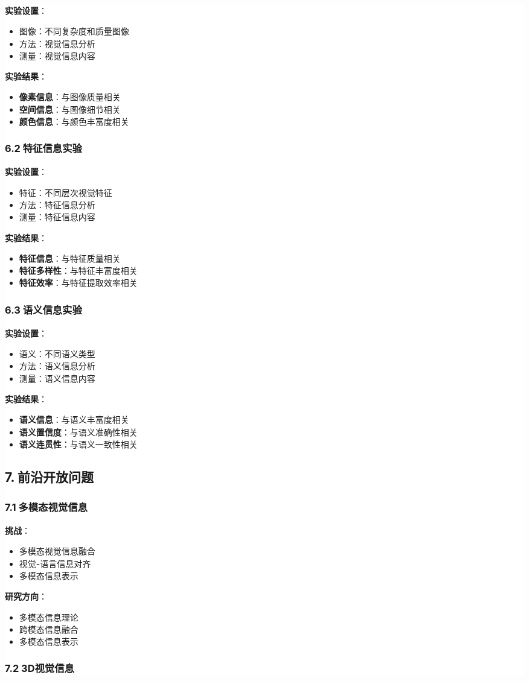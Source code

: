 **实验设置**：

- 图像：不同复杂度和质量图像
- 方法：视觉信息分析
- 测量：视觉信息内容

**实验结果**：

- **像素信息**：与图像质量相关
- **空间信息**：与图像细节相关
- **颜色信息**：与颜色丰富度相关

### 6.2 特征信息实验

**实验设置**：

- 特征：不同层次视觉特征
- 方法：特征信息分析
- 测量：特征信息内容

**实验结果**：

- **特征信息**：与特征质量相关
- **特征多样性**：与特征丰富度相关
- **特征效率**：与特征提取效率相关

### 6.3 语义信息实验

**实验设置**：

- 语义：不同语义类型
- 方法：语义信息分析
- 测量：语义信息内容

**实验结果**：

- **语义信息**：与语义丰富度相关
- **语义置信度**：与语义准确性相关
- **语义连贯性**：与语义一致性相关

## 7. 前沿开放问题

### 7.1 多模态视觉信息

**挑战**：

- 多模态视觉信息融合
- 视觉-语言信息对齐
- 多模态信息表示

**研究方向**：

- 多模态信息理论
- 跨模态信息融合
- 多模态信息表示

### 7.2 3D视觉信息
